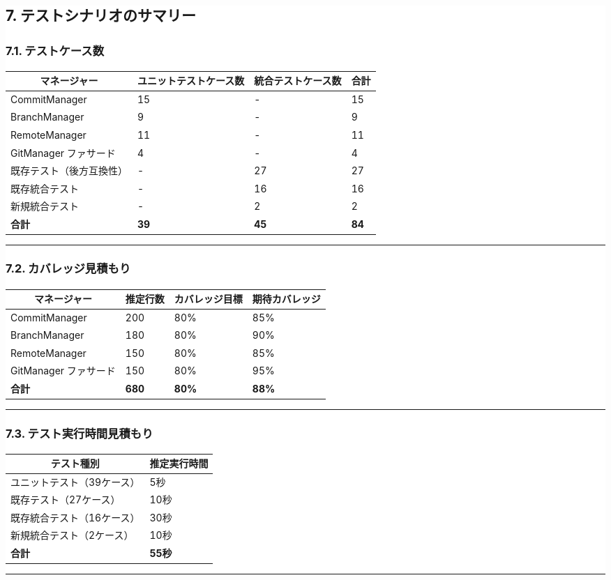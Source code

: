 
## 7. テストシナリオのサマリー

### 7.1. テストケース数

| マネージャー | ユニットテストケース数 | 統合テストケース数 | 合計 |
|-------------|---------------------|------------------|------|
| CommitManager | 15 | - | 15 |
| BranchManager | 9 | - | 9 |
| RemoteManager | 11 | - | 11 |
| GitManager ファサード | 4 | - | 4 |
| 既存テスト（後方互換性） | - | 27 | 27 |
| 既存統合テスト | - | 16 | 16 |
| 新規統合テスト | - | 2 | 2 |
| **合計** | **39** | **45** | **84** |

---

### 7.2. カバレッジ見積もり

| マネージャー | 推定行数 | カバレッジ目標 | 期待カバレッジ |
|-------------|---------|--------------|--------------|
| CommitManager | 200 | 80% | 85% |
| BranchManager | 180 | 80% | 90% |
| RemoteManager | 150 | 80% | 85% |
| GitManager ファサード | 150 | 80% | 95% |
| **合計** | **680** | **80%** | **88%** |

---

### 7.3. テスト実行時間見積もり

| テスト種別 | 推定実行時間 |
|-----------|------------|
| ユニットテスト（39ケース） | 5秒 |
| 既存テスト（27ケース） | 10秒 |
| 既存統合テスト（16ケース） | 30秒 |
| 新規統合テスト（2ケース） | 10秒 |
| **合計** | **55秒** |

---